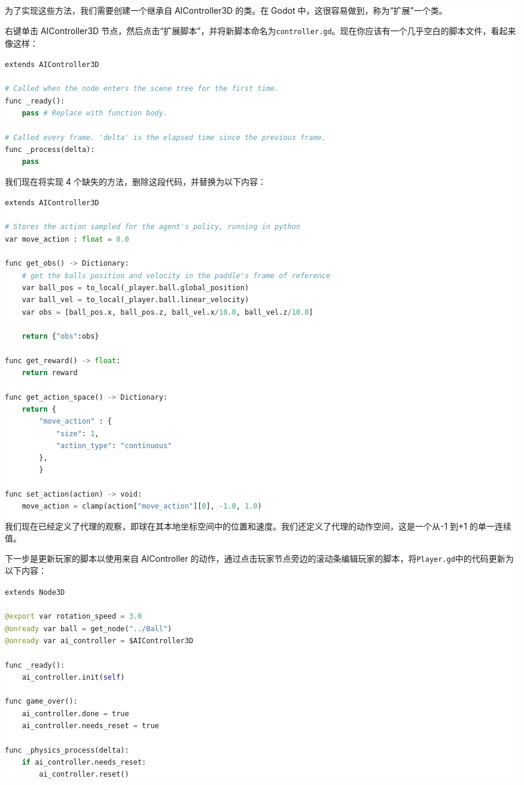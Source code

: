 为了实现这些方法，我们需要创建一个继承自 AIController3D 的类。在 Godot 中，这很容易做到，称为“扩展”一个类。

右键单击 AIController3D 节点，然后点击“扩展脚本”，并将新脚本命名为`controller.gd`。现在你应该有一个几乎空白的脚本文件，看起来像这样：

```py
extends AIController3D

# Called when the node enters the scene tree for the first time.
func _ready():
	pass # Replace with function body.

# Called every frame. 'delta' is the elapsed time since the previous frame.
func _process(delta):
	pass
```

我们现在将实现 4 个缺失的方法，删除这段代码，并替换为以下内容：

```py
extends AIController3D

# Stores the action sampled for the agent's policy, running in python
var move_action : float = 0.0

func get_obs() -> Dictionary:
	# get the balls position and velocity in the paddle's frame of reference
	var ball_pos = to_local(_player.ball.global_position)
	var ball_vel = to_local(_player.ball.linear_velocity)
	var obs = [ball_pos.x, ball_pos.z, ball_vel.x/10.0, ball_vel.z/10.0]

	return {"obs":obs}

func get_reward() -> float:
	return reward

func get_action_space() -> Dictionary:
	return {
		"move_action" : {
			"size": 1,
			"action_type": "continuous"
		},
		}

func set_action(action) -> void:
	move_action = clamp(action["move_action"][0], -1.0, 1.0)
```

我们现在已经定义了代理的观察，即球在其本地坐标空间中的位置和速度。我们还定义了代理的动作空间，这是一个从-1 到+1 的单一连续值。

下一步是更新玩家的脚本以使用来自 AIController 的动作，通过点击玩家节点旁边的滚动条编辑玩家的脚本，将`Player.gd`中的代码更新为以下内容：

```py
extends Node3D

@export var rotation_speed = 3.0
@onready var ball = get_node("../Ball")
@onready var ai_controller = $AIController3D

func _ready():
	ai_controller.init(self)

func game_over():
	ai_controller.done = true
	ai_controller.needs_reset = true

func _physics_process(delta):
	if ai_controller.needs_reset:
		ai_controller.reset()
```